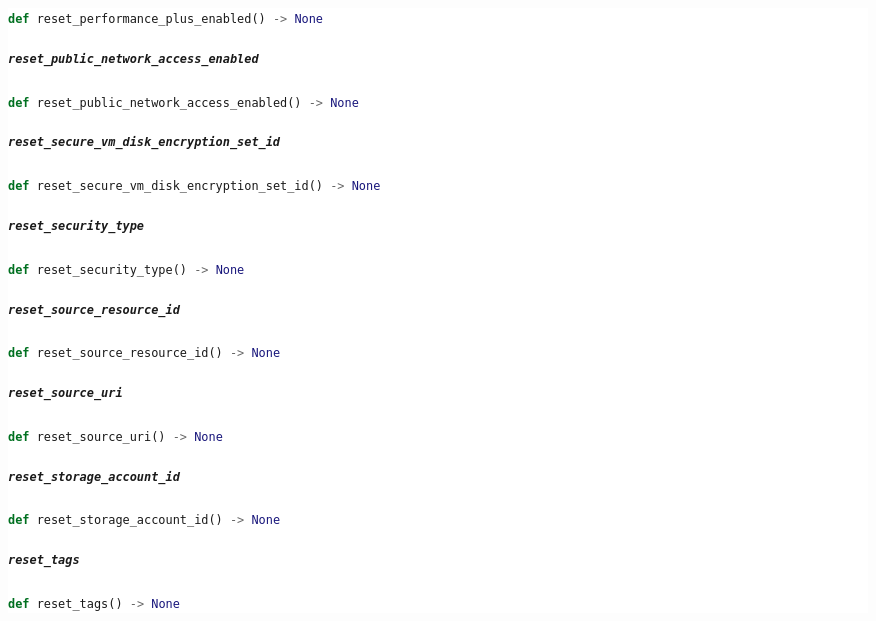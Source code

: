 ```python
def reset_performance_plus_enabled() -> None
```

##### `reset_public_network_access_enabled` <a name="reset_public_network_access_enabled" id="@cdktf/provider-azurerm.managedDisk.ManagedDisk.resetPublicNetworkAccessEnabled"></a>

```python
def reset_public_network_access_enabled() -> None
```

##### `reset_secure_vm_disk_encryption_set_id` <a name="reset_secure_vm_disk_encryption_set_id" id="@cdktf/provider-azurerm.managedDisk.ManagedDisk.resetSecureVmDiskEncryptionSetId"></a>

```python
def reset_secure_vm_disk_encryption_set_id() -> None
```

##### `reset_security_type` <a name="reset_security_type" id="@cdktf/provider-azurerm.managedDisk.ManagedDisk.resetSecurityType"></a>

```python
def reset_security_type() -> None
```

##### `reset_source_resource_id` <a name="reset_source_resource_id" id="@cdktf/provider-azurerm.managedDisk.ManagedDisk.resetSourceResourceId"></a>

```python
def reset_source_resource_id() -> None
```

##### `reset_source_uri` <a name="reset_source_uri" id="@cdktf/provider-azurerm.managedDisk.ManagedDisk.resetSourceUri"></a>

```python
def reset_source_uri() -> None
```

##### `reset_storage_account_id` <a name="reset_storage_account_id" id="@cdktf/provider-azurerm.managedDisk.ManagedDisk.resetStorageAccountId"></a>

```python
def reset_storage_account_id() -> None
```

##### `reset_tags` <a name="reset_tags" id="@cdktf/provider-azurerm.managedDisk.ManagedDisk.resetTags"></a>

```python
def reset_tags() -> None
```
